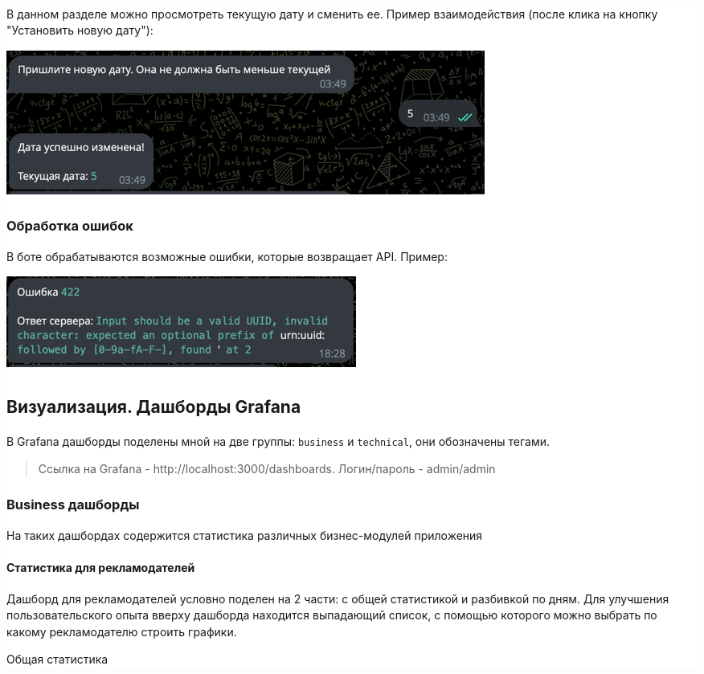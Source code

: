 В данном разделе можно просмотреть текущую дату и сменить ее. Пример взаимодействия (после клика на кнопку "Установить
новую дату"):

<img src="img/bot/new_date.png">

### Обработка ошибок

В боте обрабатываются возможные ошибки, которые возвращает API. Пример:

<img src="img/bot/error.png">

## Визуализация. Дашборды Grafana

В Grafana дашборды поделены мной на две группы: `business` и `technical`, они обозначены тегами.

> Ссылка на Grafana - http://localhost:3000/dashboards. Логин/пароль - admin/admin

### Business дашборды

На таких дашбордах содержится статистика различных бизнес-модулей приложения

#### Статистика для рекламодателей

Дашборд для рекламодателей условно поделен на 2 части: с общей статистикой и разбивкой по дням. Для улучшения
пользовательского опыта вверху дашборда находится выпадающий список, с помощью которого можно выбрать по какому
рекламодателю строить графики.

Общая статистика